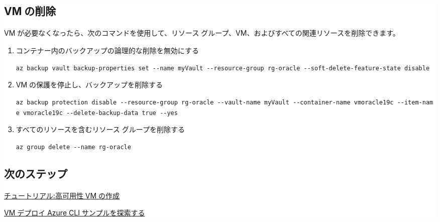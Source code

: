 

## <a name="delete-the-vm"></a>VM の削除

VM が必要なくなったら、次のコマンドを使用して、リソース グループ、VM、およびすべての関連リソースを削除できます。

1. コンテナー内のバックアップの論理的な削除を無効にする

    ```azurecli
    az backup vault backup-properties set --name myVault --resource-group rg-oracle --soft-delete-feature-state disable
    ```

1. VM の保護を停止し、バックアップを削除する

    ```azurecli
    az backup protection disable --resource-group rg-oracle --vault-name myVault --container-name vmoracle19c --item-name vmoracle19c --delete-backup-data true --yes
    ```

1. すべてのリソースを含むリソース グループを削除する

    ```azurecli
    az group delete --name rg-oracle
    ```

## <a name="next-steps"></a>次のステップ

[チュートリアル:高可用性 VM の作成](../../linux/create-cli-complete.md)

[VM デプロイ Azure CLI サンプルを探索する](https://github.com/Azure-Samples/azure-cli-samples/tree/master/virtual-machine)
